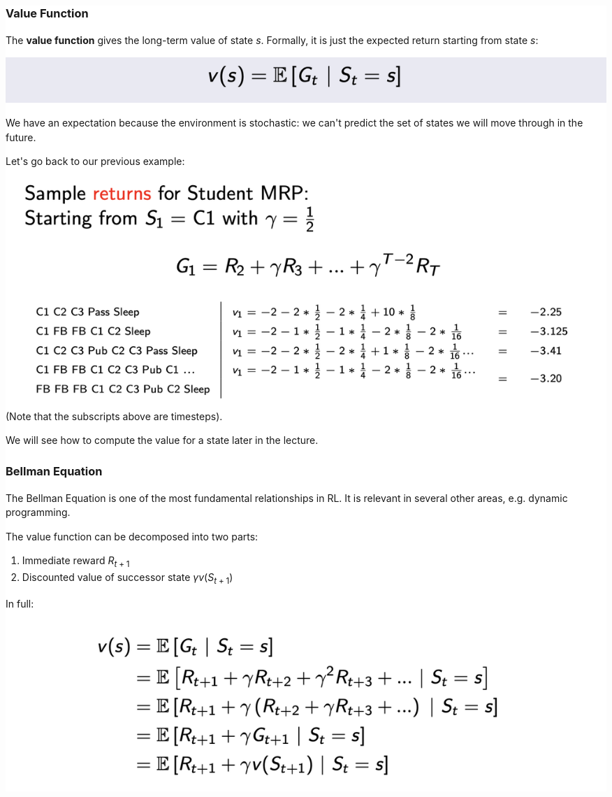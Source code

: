 ### Value Function
The **value function** gives the long-term value of state $s$. Formally, it is just the expected return starting from state $s$:

![](_attachments/Screenshot%202022-09-05%20at%2017.51.31.png)

We have an expectation because the environment is stochastic: we can't predict the set of states we will move through in the future.

Let's go back to our previous example:

![](_attachments/Screenshot%202022-09-05%20at%2017.53.01.png)
(Note that the subscripts above are timesteps).

We will see how to compute the value for a state later in the lecture.

### Bellman Equation
The Bellman Equation is one of the most fundamental relationships in RL. It is relevant in several other areas, e.g. dynamic programming.

The value function can be decomposed into two parts:
1. Immediate reward $R_{t+1}$
2. Discounted value of successor state $\gamma v(S_{t+1})$

In full:

![](_attachments/Screenshot%202022-09-05%20at%2017.58.55.png)
